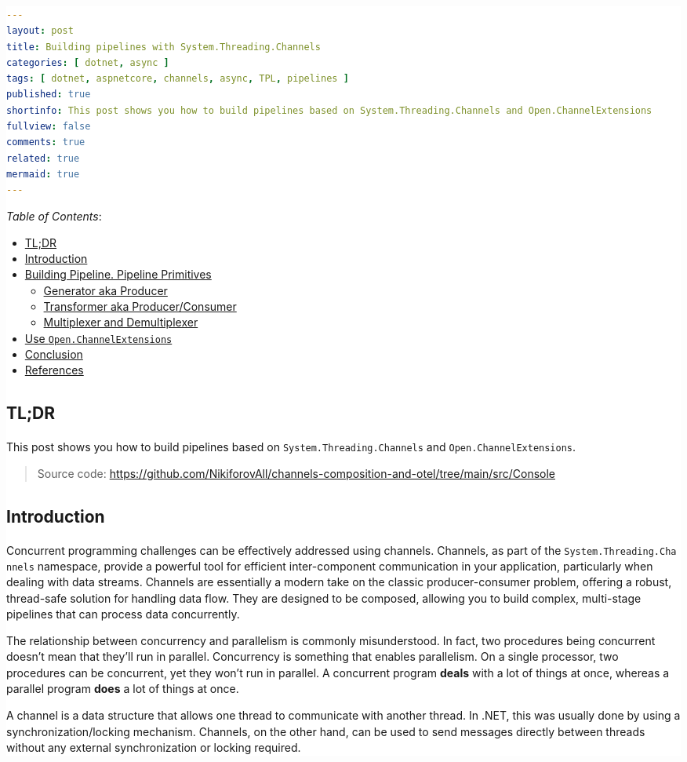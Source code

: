 ```yaml
---
layout: post
title: Building pipelines with System.Threading.Channels
categories: [ dotnet, async ]
tags: [ dotnet, aspnetcore, channels, async, TPL, pipelines ]
published: true
shortinfo: This post shows you how to build pipelines based on System.Threading.Channels and Open.ChannelExtensions
fullview: false
comments: true
related: true
mermaid: true
---
```


*Table of Contents*:
- [TL;DR](#tldr)
- [Introduction](#introduction)
- [Building Pipeline. Pipeline Primitives](#building-pipeline-pipeline-primitives)
  - [Generator aka Producer](#generator-aka-producer)
  - [Transformer aka Producer/Consumer](#transformer-aka-producerconsumer)
  - [Multiplexer and Demultiplexer](#multiplexer-and-demultiplexer)
- [Use `Open.ChannelExtensions`](#use-openchannelextensions)
- [Conclusion](#conclusion)
- [References](#references)

## TL;DR

This post shows you how to build pipelines based on `System.Threading.Channels` and `Open.ChannelExtensions`.

> Source code: <https://github.com/NikiforovAll/channels-composition-and-otel/tree/main/src/Console>

## Introduction

Concurrent programming challenges can be effectively addressed using channels. Channels, as part of the `System.Threading.Channels` namespace, provide a powerful tool for efficient inter-component communication in your application, particularly when dealing with data streams. Channels are essentially a modern take on the classic producer-consumer problem, offering a robust, thread-safe solution for handling data flow. They are designed to be composed, allowing you to build complex, multi-stage pipelines that can process data concurrently.

The relationship between concurrency and parallelism is commonly misunderstood. In fact, two procedures being concurrent doesn’t mean that they’ll run in parallel. Concurrency is something that enables parallelism. On a single processor, two procedures can be concurrent, yet they won’t run in parallel. A concurrent program **deals** with a lot of things at once, whereas a parallel program **does** a lot of things at once.

A channel is a data structure that allows one thread to communicate with another thread. In .NET, this was usually done by using a synchronization/locking mechanism. Channels, on the other hand, can be used to send messages directly between threads without any external synchronization or locking required.
